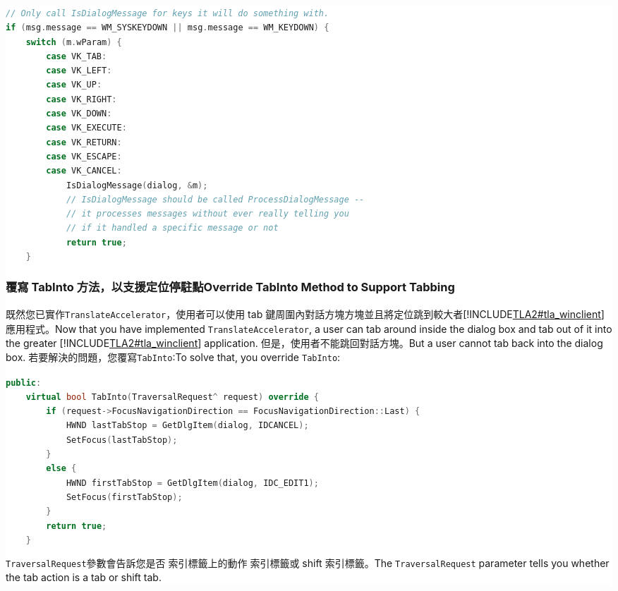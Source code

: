 ```cpp
// Only call IsDialogMessage for keys it will do something with.
if (msg.message == WM_SYSKEYDOWN || msg.message == WM_KEYDOWN) {
    switch (m.wParam) {
        case VK_TAB:
        case VK_LEFT:
        case VK_UP:
        case VK_RIGHT:
        case VK_DOWN:
        case VK_EXECUTE:
        case VK_RETURN:
        case VK_ESCAPE:
        case VK_CANCEL:
            IsDialogMessage(dialog, &m);
            // IsDialogMessage should be called ProcessDialogMessage --
            // it processes messages without ever really telling you
            // if it handled a specific message or not
            return true;
    }
```

### <a name="override-tabinto-method-to-support-tabbing"></a><span data-ttu-id="8a87a-151">覆寫 TabInto 方法，以支援定位停駐點</span><span class="sxs-lookup"><span data-stu-id="8a87a-151">Override TabInto Method to Support Tabbing</span></span>

<span data-ttu-id="8a87a-152">既然您已實作`TranslateAccelerator`，使用者可以使用 tab 鍵周圍內對話方塊方塊並且將定位跳到較大者[!INCLUDE[TLA2#tla_winclient](../../../../includes/tla2sharptla-winclient-md.md)]應用程式。</span><span class="sxs-lookup"><span data-stu-id="8a87a-152">Now that you have implemented `TranslateAccelerator`, a user can tab around inside the dialog box and tab out of it into the greater [!INCLUDE[TLA2#tla_winclient](../../../../includes/tla2sharptla-winclient-md.md)] application.</span></span> <span data-ttu-id="8a87a-153">但是，使用者不能跳回對話方塊。</span><span class="sxs-lookup"><span data-stu-id="8a87a-153">But a user cannot tab back into the dialog box.</span></span> <span data-ttu-id="8a87a-154">若要解決的問題，您覆寫`TabInto`:</span><span class="sxs-lookup"><span data-stu-id="8a87a-154">To solve that, you override `TabInto`:</span></span>

```cpp
public:
    virtual bool TabInto(TraversalRequest^ request) override {
        if (request->FocusNavigationDirection == FocusNavigationDirection::Last) {
            HWND lastTabStop = GetDlgItem(dialog, IDCANCEL);
            SetFocus(lastTabStop);
        }
        else {
            HWND firstTabStop = GetDlgItem(dialog, IDC_EDIT1);
            SetFocus(firstTabStop);
        }
        return true;
    }
```

<span data-ttu-id="8a87a-155">`TraversalRequest`參數會告訴您是否 索引標籤上的動作 索引標籤或 shift 索引標籤。</span><span class="sxs-lookup"><span data-stu-id="8a87a-155">The `TraversalRequest` parameter tells you whether the tab action is a tab or shift tab.</span></span>
